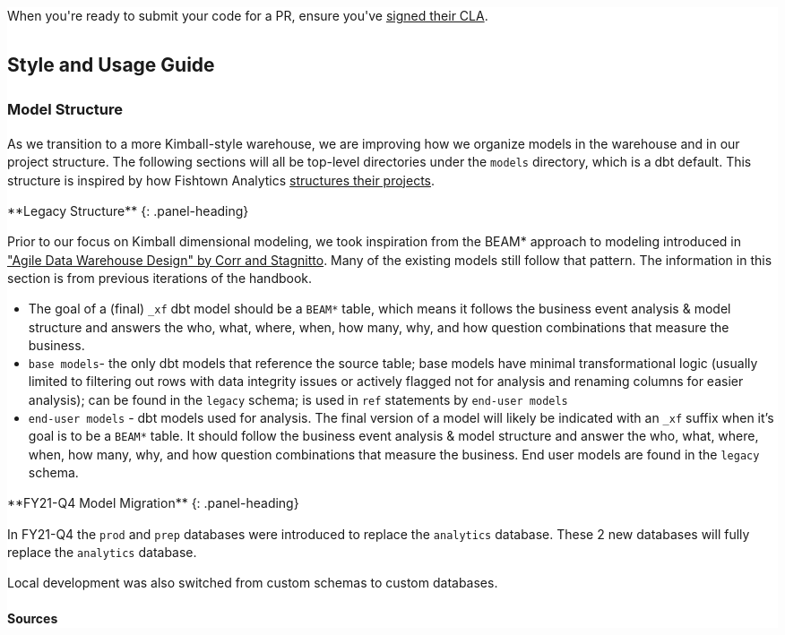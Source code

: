 When you're ready to submit your code for a PR, ensure you've [signed their CLA](https://github.com/fishtown-analytics/dbt/blob/dev/0.15.1/CONTRIBUTING.md#signing-the-cla).

## Style and Usage Guide

### Model Structure

As we transition to a more Kimball-style warehouse, we are improving how we organize models in the warehouse and in our project structure.
The following sections will all be top-level directories under the `models` directory, which is a dbt default.
This structure is inspired by how Fishtown Analytics [structures their projects](https://discourse.getdbt.com/t/how-we-structure-our-dbt-projects/355).

<div class="panel panel-warning">
**Legacy Structure**
{: .panel-heading}

  <div class="panel-body">

  Prior to our focus on Kimball dimensional modeling, we took inspiration from the BEAM\* approach to modeling introduced in ["Agile Data Warehouse Design" by Corr and Stagnitto](https://books.google.com/books/about/Agile_Data_Warehouse_Design.html?id=TRWFmnv8jP0C&source=kp_book_description).
  Many of the existing models still follow that pattern.
  The information in this section is from previous iterations of the handbook.

  - The goal of a (final) `_xf` dbt model should be a `BEAM*` table, which means it follows the business event analysis & model structure and answers the who, what, where, when, how many, why, and how question combinations that measure the business.
  - `base models`- the only dbt models that reference the source table; base models have minimal transformational logic (usually limited to filtering out rows with data integrity issues or actively flagged not for analysis and renaming columns for easier analysis); can be found in the `legacy` schema; is used in `ref` statements by `end-user models`
  - `end-user models` - dbt models used for analysis. The final version of a model will likely be indicated with an `_xf` suffix when it’s goal is to be a `BEAM*` table. It should follow the business event analysis & model structure and answer the who, what, where, when, how many, why, and how question combinations that measure the business. End user models are found in the `legacy` schema.

  </div>
</div>

<div class="panel panel-success">
**FY21-Q4 Model Migration**
{: .panel-heading}

  <div class="panel-body">

  In FY21-Q4 the `prod` and `prep` databases were introduced to replace the `analytics` database. These 2 new databases will fully replace the `analytics` database.

  Local development was also switched from custom schemas to custom databases.

  </div>
</div>

#### Sources
